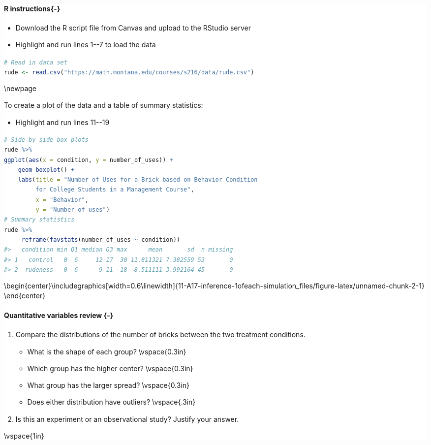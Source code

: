 #### R instructions{-}

* Download the R script file from Canvas and upload to the RStudio server

* Highlight and run lines 1--7 to load the data


``` r
# Read in data set
rude <- read.csv("https://math.montana.edu/courses/s216/data/rude.csv")
```

\newpage

To create a plot of the data and a table of summary statistics:

* Highlight and run lines 11--19


``` r
# Side-by-side box plots
rude %>%
ggplot(aes(x = condition, y = number_of_uses)) +
    geom_boxplot() + 
    labs(title = "Number of Uses for a Brick based on Behavior Condition
         for College Students in a Management Course",
         x = "Behavior",
         y = "Number of uses") 
# Summary statistics
rude %>% 
     reframe(favstats(number_of_uses ~ condition))
#>   condition min Q1 median Q3 max      mean       sd  n missing
#> 1   control   0  6     12 17  30 11.811321 7.382559 53       0
#> 2  rudeness   0  6      9 11  18  8.511111 3.992164 45       0
```



\begin{center}\includegraphics[width=0.6\linewidth]{11-A17-inference-1ofeach-simulation_files/figure-latex/unnamed-chunk-2-1} \end{center}


#### Quantitative variables review  {-}

1. Compare the distributions of the number of bricks between the two treatment conditions.

    - What is the shape of each group?
\vspace{0.3in}

    - Which group has the higher center?
\vspace{0.3in}

    - What group has the larger spread?
\vspace{0.3in}

    - Does either distribution have outliers?
\vspace{.3in}

2.  Is this an experiment or an observational study? Justify your answer.

\vspace{1in}
